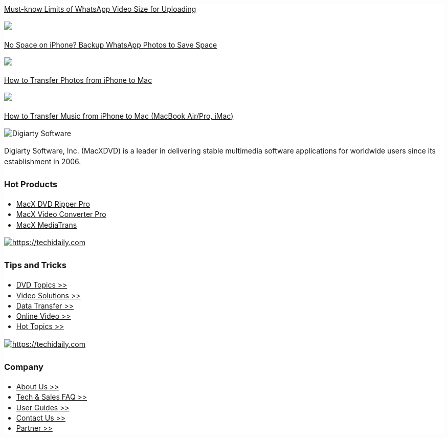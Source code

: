 [Must-know Limits of WhatsApp Video Size for Uploading](https://tools.techidaily.com/macxdvd/products/) 

![](https://www.macxdvd.com/mobile/../image-style/new-seo/pic4.jpg)

[No Space on iPhone? Backup WhatsApp Photos to Save Space](https://tools.techidaily.com/macxdvd/products/) 

![](https://www.macxdvd.com/mobile/../image-style/new-seo/pic3.jpg)

[How to Transfer Photos from iPhone to Mac](https://tools.techidaily.com/macxdvd/products/) 

![](https://www.macxdvd.com/mobile/../image-style/new-seo/pic2.jpg)

[How to Transfer Music from iPhone to Mac (MacBook Air/Pro, iMac)](https://tools.techidaily.com/macxdvd/products/) 

![Digiarty Software](https://www.macxdvd.com/mobile/../icon/logo.png) 

Digiarty Software, Inc. (MacXDVD) is a leader in delivering stable multimedia software applications for worldwide users since its establishment in 2006.

### Hot Products

* [MacX DVD Ripper Pro](https://tools.techidaily.com/macxdvd/products/)
* [MacX Video Converter Pro](https://tools.techidaily.com/macxdvd/products/)
* [MacX MediaTrans](https://tools.techidaily.com/macxdvd/products/)


<a href="https://imp.i357552.net/c/5597632/1061528/11832" target="_top" id="1061528">
  <img src="//a.impactradius-go.com/display-ad/11832-1061528" border="0" alt="https://techidaily.com" width="728" height="90"/>
</a>
<img height="0" width="0" src="https://imp.i357552.net/i/5597632/1061528/11832" style="position:absolute;visibility:hidden;" border="0" />


### Tips and Tricks

* [DVD Topics >>](https://tools.techidaily.com/macxdvd/products/)
* [Video Solutions >>](https://tools.techidaily.com/macxdvd/products/)
* [Data Transfer >>](https://tools.techidaily.com/macxdvd/products/)
* [Online Video >>](https://tools.techidaily.com/macxdvd/products/)
* [Hot Topics >>](https://tools.techidaily.com/macxdvd/products/)


<a href="https://appsumo.8odi.net/c/5597632/2118314/7443" target="_top" id="2118314">
  <img src="//a.impactradius-go.com/display-ad/7443-2118314" border="0" alt="https://techidaily.com" width="728" height="90"/>
</a>
<img height="0" width="0" src="https://appsumo.8odi.net/i/5597632/2118314/7443" style="position:absolute;visibility:hidden;" border="0" />


### Company

* [About Us >>](https://tools.techidaily.com/macxdvd/products/)
* [Tech & Sales FAQ >>](https://tools.techidaily.com/macxdvd/products/)
* [User Guides >>](https://tools.techidaily.com/macxdvd/products/)
* [Contact Us >>](https://tools.techidaily.com/macxdvd/products/)
* [Partner >>](https://tools.techidaily.com/macxdvd/products/)
